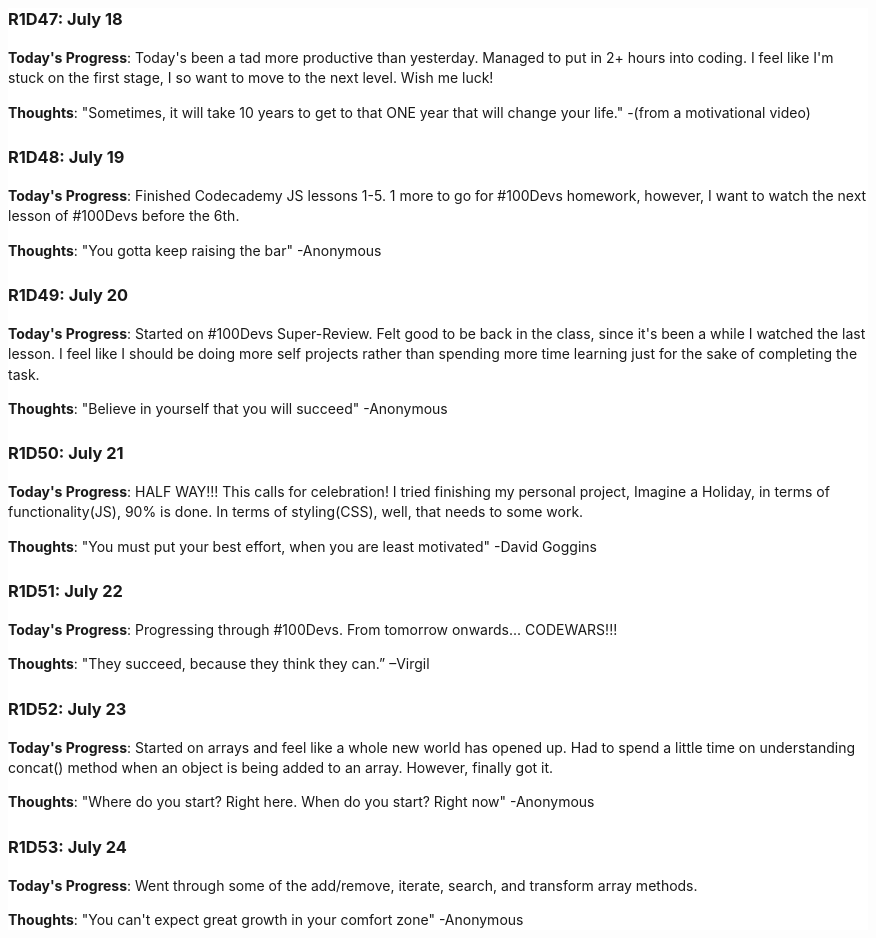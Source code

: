 ### R1D47: July 18

**Today's Progress**: Today's been a tad more productive than yesterday. Managed to put in 2+ hours into coding. I feel like I'm stuck on the first stage, I so want to move to the next level. Wish me luck!

**Thoughts**: "Sometimes, it will take 10 years to get to that ONE year that will change your life." -(from a motivational video)


### R1D48: July 19

**Today's Progress**: Finished Codecademy JS lessons 1-5. 1 more to go for #100Devs homework, however, I want to watch the next lesson of #100Devs before the 6th.

**Thoughts**: "You gotta keep raising the bar" -Anonymous


### R1D49: July 20

**Today's Progress**: Started on #100Devs Super-Review. Felt good to be back in the class, since it's been a while I watched the last lesson. I feel like I should be doing more self projects rather than spending more time learning just for the sake of completing the task.

**Thoughts**: "Believe in yourself that you will succeed" -Anonymous

### R1D50: July 21

**Today's Progress**: HALF WAY!!! This calls for celebration! I tried finishing my personal project, Imagine a Holiday, in terms of functionality(JS), 90% is done. In terms of styling(CSS), well, that needs to some work.

**Thoughts**: "You must put your best effort, when you are least motivated" -David Goggins


### R1D51: July 22

**Today's Progress**: Progressing through #100Devs. From tomorrow onwards... CODEWARS!!!

**Thoughts**: "They succeed, because they think they can.” –Virgil


### R1D52: July 23

**Today's Progress**: Started on arrays and feel like a whole new world has opened up. Had to spend a little time on understanding concat() method when an object is being added to an array. However, finally got it.

**Thoughts**: "Where do you start? Right here. When do you start? Right now" -Anonymous


### R1D53: July 24

**Today's Progress**: Went through some of the add/remove, iterate, search, and transform array methods.

**Thoughts**: "You can't expect great growth in your comfort zone" -Anonymous
